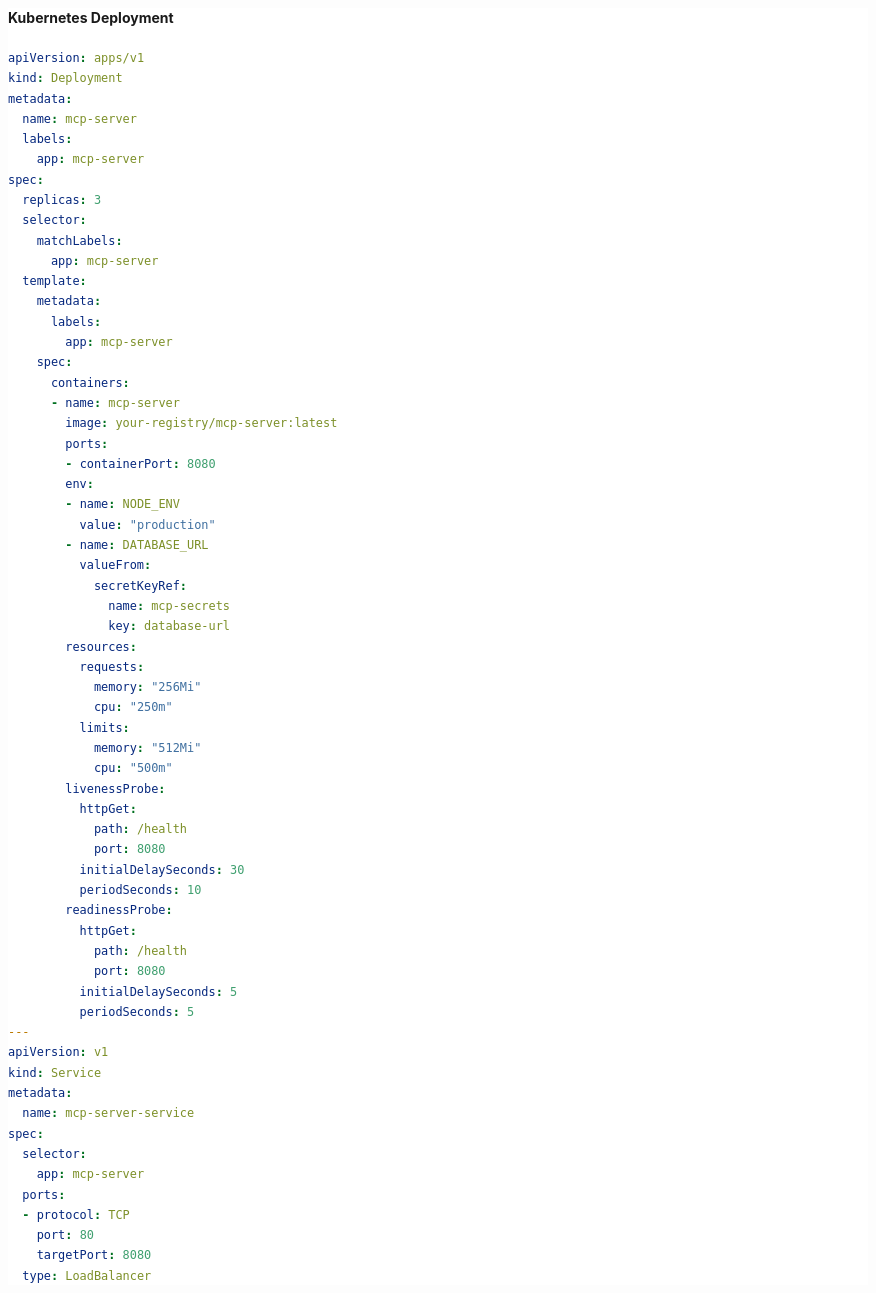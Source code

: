 #### Kubernetes Deployment
```yaml
apiVersion: apps/v1
kind: Deployment
metadata:
  name: mcp-server
  labels:
    app: mcp-server
spec:
  replicas: 3
  selector:
    matchLabels:
      app: mcp-server
  template:
    metadata:
      labels:
        app: mcp-server
    spec:
      containers:
      - name: mcp-server
        image: your-registry/mcp-server:latest
        ports:
        - containerPort: 8080
        env:
        - name: NODE_ENV
          value: "production"
        - name: DATABASE_URL
          valueFrom:
            secretKeyRef:
              name: mcp-secrets
              key: database-url
        resources:
          requests:
            memory: "256Mi"
            cpu: "250m"
          limits:
            memory: "512Mi"
            cpu: "500m"
        livenessProbe:
          httpGet:
            path: /health
            port: 8080
          initialDelaySeconds: 30
          periodSeconds: 10
        readinessProbe:
          httpGet:
            path: /health
            port: 8080
          initialDelaySeconds: 5
          periodSeconds: 5
---
apiVersion: v1
kind: Service
metadata:
  name: mcp-server-service
spec:
  selector:
    app: mcp-server
  ports:
  - protocol: TCP
    port: 80
    targetPort: 8080
  type: LoadBalancer
```